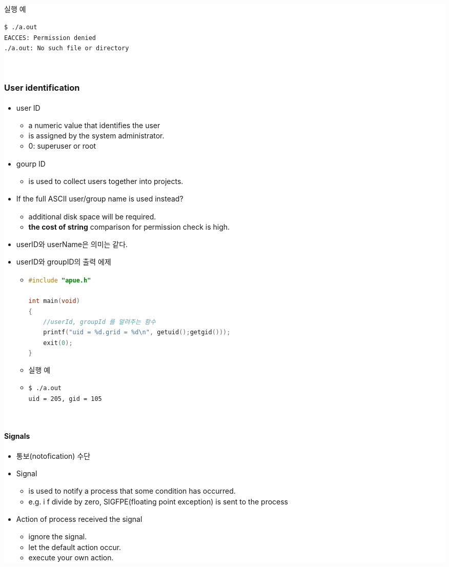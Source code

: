 실행 예

```shell
$ ./a.out
EACCES: Permission denied
./a.out: No such file or directory
```

<br>

### User identification

- user ID
  - a numeric value that identifies the user
  - is assigned by the system administrator.
  - 0: superuser or root
- gourp ID
  - is used to collect users together into projects.
- If the full ASCII user/group name is used instead?
  - additional disk space will be required.
  - **the cost of string** comparison for permission check is high.

- userID와 userName은 의미는 같다.

- userID와 groupID의 출력 에제

  - ```c
    #include "apue.h"
    
    int main(void) 
    {
        //userId, groupId 를 알려주는 함수
        printf("uid = %d.grid = %d\n", getuid();getgid()));
        exit(0);
    }
    ```
    
  - 실행 예
  
  - ```shell
    $ ./a.out
    uid = 205, gid = 105
    ```



<br>

#### Signals

- 통보(notofication) 수단

- Signal 
  - is used to notify a process that some condition has occurred.
  - e.g. i f divide by zero, SIGFPE(floating point exception) is sent to the process
  
- Action of process received the signal
  - ignore the signal.
  - let the default action occur.
  - execute your own action.
